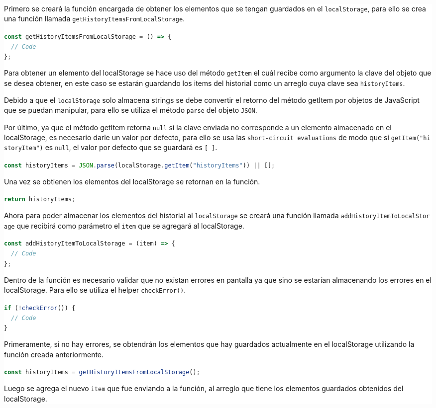 Primero se creará la función encargada de obtener los elementos que se tengan guardados en el `localStorage`, para ello se crea una función llamada `getHistoryItemsFromLocalStorage`.

```js
const getHistoryItemsFromLocalStorage = () => {
  // Code
};
```

Para obtener un elemento del localStorage se hace uso del método `getItem` el cuál recibe como argumento la clave del objeto que se desea obtener, en este caso se estarán guardando los items del historial como un arreglo cuya clave sea `historyItems`.

Debido a que el `localStorage` solo almacena strings se debe convertir el retorno del método getItem por objetos de JavaScript que se puedan manipular, para ello se utiliza el método `parse` del objeto `JSON`.

Por último, ya que el método getItem retorna `null` si la clave enviada no corresponde a un elemento almacenado en el localStorage, es necesario darle un valor por defecto, para ello se usa las `short-circuit evaluations` de modo que si `getItem("historyItem")` es `null`, el valor por defecto que se guardará es `[ ]`.

```js
const historyItems = JSON.parse(localStorage.getItem("historyItems")) || [];
```

Una vez se obtienen los elementos del localStorage se retornan en la función.

```js
return historyItems;
```

Ahora para poder almacenar los elementos del historial al `localStorage` se creará una función llamada `addHistoryItemToLocalStorage` que recibirá como parámetro el `item` que se agregará al localStorage.

```js
const addHistoryItemToLocalStorage = (item) => {
  // Code
};
```

Dentro de la función es necesario validar que no existan errores en pantalla ya que sino se estarían almacenando los errores en el localStorage. Para ello se utiliza el helper `checkError()`.

```js
if (!checkError()) {
  // Code
}
```

Primeramente, si no hay errores, se obtendrán los elementos que hay guardados actualmente en el localStorage utilizando la función creada anteriormente.

```js
const historyItems = getHistoryItemsFromLocalStorage();
```

Luego se agrega el nuevo `item` que fue enviando a la función, al arreglo que tiene los elementos guardados obtenidos del localStorage.
